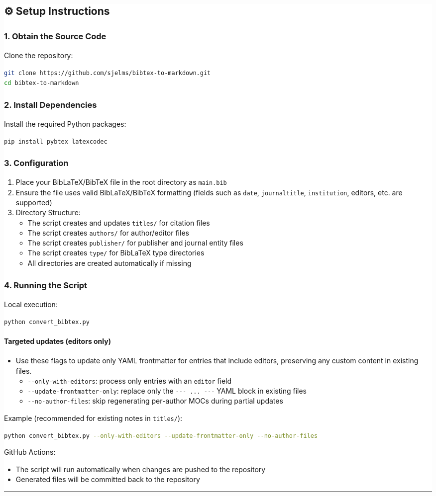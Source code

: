 
## ⚙️ Setup Instructions

### 1. Obtain the Source Code

Clone the repository:
```bash
git clone https://github.com/sjelms/bibtex-to-markdown.git
cd bibtex-to-markdown
```

### 2. Install Dependencies

Install the required Python packages:
```bash
pip install pybtex latexcodec
```

### 3. Configuration

1. Place your BibLaTeX/BibTeX file in the root directory as `main.bib`
2. Ensure the file uses valid BibLaTeX/BibTeX formatting (fields such as `date`, `journaltitle`, `institution`, editors, etc. are supported)
3. Directory Structure:
   - The script creates and updates `titles/` for citation files
   - The script creates `authors/` for author/editor files
   - The script creates `publisher/` for publisher and journal entity files
   - The script creates `type/` for BibLaTeX type directories
   - All directories are created automatically if missing

### 4. Running the Script

Local execution:
```bash
python convert_bibtex.py
```

#### Targeted updates (editors only)
- Use these flags to update only YAML frontmatter for entries that include editors, preserving any custom content in existing files.
  - `--only-with-editors`: process only entries with an `editor` field
  - `--update-frontmatter-only`: replace only the `--- ... ---` YAML block in existing files
  - `--no-author-files`: skip regenerating per-author MOCs during partial updates

Example (recommended for existing notes in `titles/`):
```bash
python convert_bibtex.py --only-with-editors --update-frontmatter-only --no-author-files
```

GitHub Actions:
- The script will run automatically when changes are pushed to the repository
- Generated files will be committed back to the repository

-----
